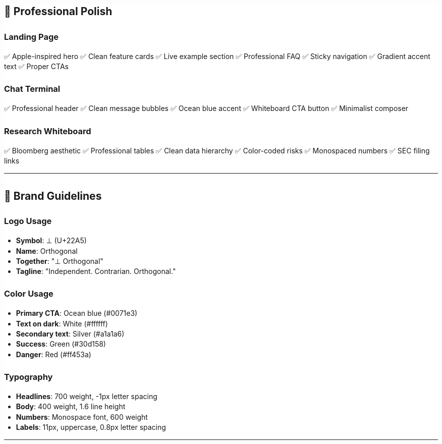 
## 💼 Professional Polish

### Landing Page
✅ Apple-inspired hero
✅ Clean feature cards
✅ Live example section
✅ Professional FAQ
✅ Sticky navigation
✅ Gradient accent text
✅ Proper CTAs

### Chat Terminal
✅ Professional header
✅ Clean message bubbles
✅ Ocean blue accent
✅ Whiteboard CTA button
✅ Minimalist composer

### Research Whiteboard
✅ Bloomberg aesthetic
✅ Professional tables
✅ Clean data hierarchy
✅ Color-coded risks
✅ Monospaced numbers
✅ SEC filing links

---

## 📖 Brand Guidelines

### Logo Usage
- **Symbol**: ⊥ (U+22A5)
- **Name**: Orthogonal
- **Together**: "⊥ Orthogonal"
- **Tagline**: "Independent. Contrarian. Orthogonal."

### Color Usage
- **Primary CTA**: Ocean blue (#0071e3)
- **Text on dark**: White (#ffffff)
- **Secondary text**: Silver (#a1a1a6)
- **Success**: Green (#30d158)
- **Danger**: Red (#ff453a)

### Typography
- **Headlines**: 700 weight, -1px letter spacing
- **Body**: 400 weight, 1.6 line height
- **Numbers**: Monospace font, 600 weight
- **Labels**: 11px, uppercase, 0.8px letter spacing

---